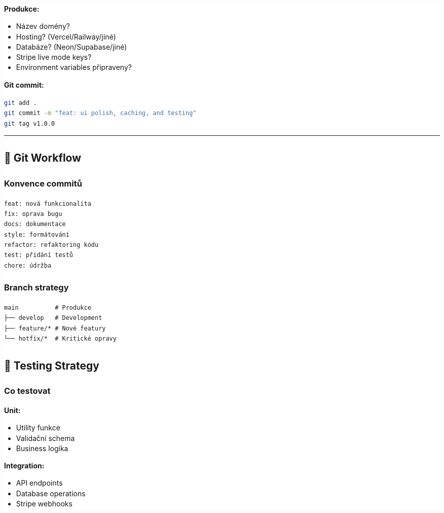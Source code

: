 **Produkce:**
- Název domény?
- Hosting? (Vercel/Railway/jiné)
- Databáze? (Neon/Supabase/jiné)
- Stripe live mode keys?
- Environment variables připraveny?

**Git commit:**
```bash
git add .
git commit -m "feat: ui polish, caching, and testing"
git tag v1.0.0
```

---

## 🔄 Git Workflow

### Konvence commitů

```bash
feat: nová funkcionalita
fix: oprava bugu
docs: dokumentace
style: formátování
refactor: refaktoring kódu
test: přidání testů
chore: údržba
```

### Branch strategy

```
main          # Produkce
├── develop   # Development
├── feature/* # Nové featury
└── hotfix/*  # Kritické opravy
```

## 🧪 Testing Strategy

### Co testovat

**Unit:**
- Utility funkce
- Validační schema
- Business logika

**Integration:**
- API endpoints
- Database operations
- Stripe webhooks
